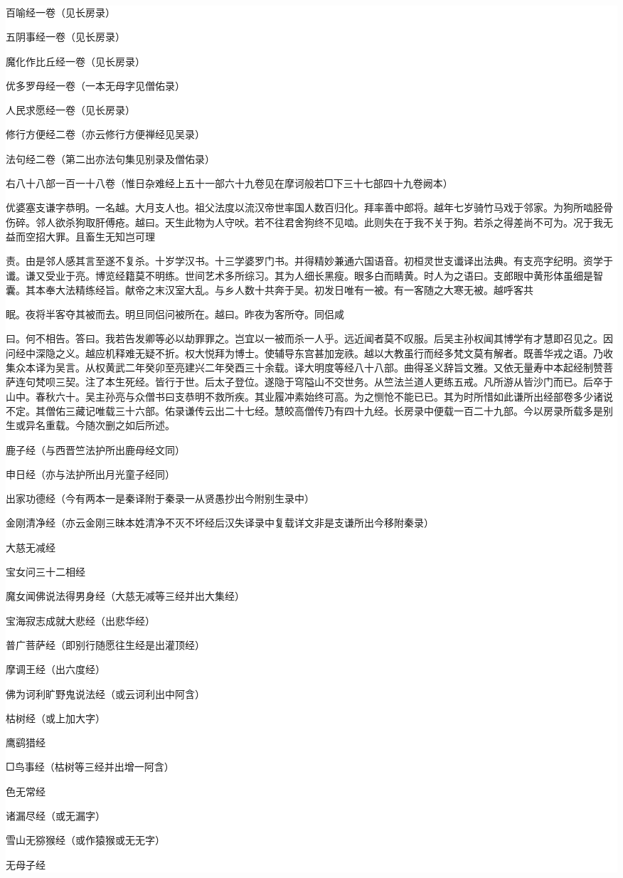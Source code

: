 百喻经一卷（见长房录）  

五阴事经一卷（见长房录）  

魔化作比丘经一卷（见长房录）  

优多罗母经一卷（一本无母字见僧佑录）  

人民求愿经一卷（见长房录）  

修行方便经二卷（亦云修行方便禅经见吴录）  

法句经二卷（第二出亦法句集见别录及僧佑录）  

右八十八部一百一十八卷（惟日杂难经上五十一部六十九卷见在摩诃般若□下三十七部四十九卷阙本）  

优婆塞支谦字恭明。一名越。大月支人也。祖父法度以流汉帝世率国人数百归化。拜率善中郎将。越年七岁骑竹马戏于邻家。为狗所啮胫骨伤碎。邻人欲杀狗取肝傅疮。越曰。天生此物为人守吠。若不往君舍狗终不见啮。此则失在于我不关于狗。若杀之得差尚不可为。况于我无益而空招大罪。且畜生无知岂可理  

责。由是邻人感其言至遂不复杀。十岁学汉书。十三学婆罗门书。并得精妙兼通六国语音。初桓灵世支谶译出法典。有支亮字纪明。资学于谶。谦又受业于亮。博览经籍莫不明练。世间艺术多所综习。其为人细长黑瘦。眼多白而睛黄。时人为之语曰。支郎眼中黄形体虽细是智囊。其本奉大法精练经旨。献帝之末汉室大乱。与乡人数十共奔于吴。初发日唯有一被。有一客随之大寒无被。越呼客共  

眠。夜将半客夺其被而去。明旦同侣问被所在。越曰。昨夜为客所夺。同侣咸  

曰。何不相告。答曰。我若告发卿等必以劫罪罪之。岂宜以一被而杀一人乎。远近闻者莫不叹服。后吴主孙权闻其博学有才慧即召见之。因问经中深隐之义。越应机释难无疑不折。权大悦拜为博士。使辅导东宫甚加宠祑。越以大教虽行而经多梵文莫有解者。既善华戎之语。乃收集众本译为吴言。从权黄武二年癸卯至亮建兴二年癸酉三十余载。译大明度等经八十八部。曲得圣义辞旨文雅。又依无量寿中本起经制赞菩萨连句梵呗三契。注了本生死经。皆行于世。后太子登位。遂隐于穹隘山不交世务。从竺法兰道人更练五戒。凡所游从皆沙门而已。后卒于山中。春秋六十。吴主孙亮与众僧书曰支恭明不救所疾。其业履冲素始终可高。为之恻怆不能已已。其为时所惜如此谦所出经部卷多少诸说不定。其僧佑三藏记唯载三十六部。佑录谦传云出二十七经。慧皎高僧传乃有四十九经。长房录中便载一百二十九部。今以房录所载多是别生或异名重载。今随次删之如后所述。  

鹿子经（与西晋竺法护所出鹿母经文同）  

申日经（亦与法护所出月光童子经同）  

出家功德经（今有两本一是秦译附于秦录一从贤愚抄出今附别生录中）  

金刚清净经（亦云金刚三昧本姓清净不灭不坏经后汉失译录中复载详文非是支谦所出今移附秦录）  

大慈无减经  

宝女问三十二相经  

魔女闻佛说法得男身经（大慈无减等三经并出大集经）  

宝海寂志成就大悲经（出悲华经）  

普广菩萨经（即别行随愿往生经是出灌顶经）  

摩调王经（出六度经）  

佛为诃利旷野鬼说法经（或云诃利出中阿含）  

枯树经（或上加大字）  

鹰鹞猎经  

□鸟事经（枯树等三经并出增一阿含）  

色无常经  

诸漏尽经（或无漏字）  

雪山无猕猴经（或作猿猴或无无字）  

无母子经  
